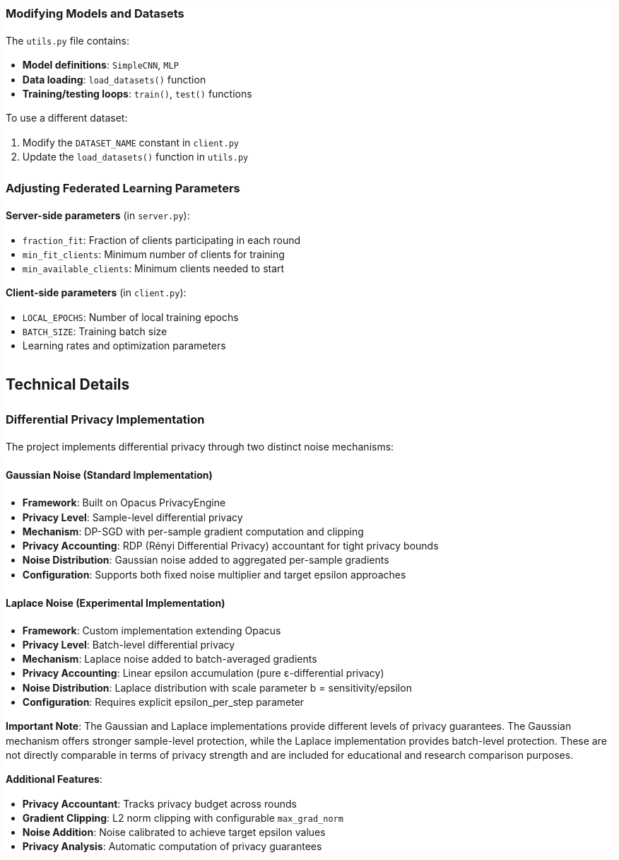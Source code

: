 ### Modifying Models and Datasets

The `utils.py` file contains:
- **Model definitions**: `SimpleCNN`, `MLP`
- **Data loading**: `load_datasets()` function
- **Training/testing loops**: `train()`, `test()` functions

To use a different dataset:
1. Modify the `DATASET_NAME` constant in `client.py`
2. Update the `load_datasets()` function in `utils.py`

### Adjusting Federated Learning Parameters

**Server-side parameters** (in `server.py`):
- `fraction_fit`: Fraction of clients participating in each round
- `min_fit_clients`: Minimum number of clients for training
- `min_available_clients`: Minimum clients needed to start

**Client-side parameters** (in `client.py`):
- `LOCAL_EPOCHS`: Number of local training epochs
- `BATCH_SIZE`: Training batch size
- Learning rates and optimization parameters

## Technical Details

### Differential Privacy Implementation

The project implements differential privacy through two distinct noise mechanisms:

#### Gaussian Noise (Standard Implementation)
- **Framework**: Built on Opacus PrivacyEngine
- **Privacy Level**: Sample-level differential privacy
- **Mechanism**: DP-SGD with per-sample gradient computation and clipping
- **Privacy Accounting**: RDP (Rényi Differential Privacy) accountant for tight privacy bounds
- **Noise Distribution**: Gaussian noise added to aggregated per-sample gradients
- **Configuration**: Supports both fixed noise multiplier and target epsilon approaches

#### Laplace Noise (Experimental Implementation)
- **Framework**: Custom implementation extending Opacus
- **Privacy Level**: Batch-level differential privacy
- **Mechanism**: Laplace noise added to batch-averaged gradients
- **Privacy Accounting**: Linear epsilon accumulation (pure ε-differential privacy)
- **Noise Distribution**: Laplace distribution with scale parameter b = sensitivity/epsilon
- **Configuration**: Requires explicit epsilon_per_step parameter

**Important Note**: The Gaussian and Laplace implementations provide different levels of privacy guarantees. The Gaussian mechanism offers stronger sample-level protection, while the Laplace implementation provides batch-level protection. These are not directly comparable in terms of privacy strength and are included for educational and research comparison purposes.

**Additional Features**:
- **Privacy Accountant**: Tracks privacy budget across rounds
- **Gradient Clipping**: L2 norm clipping with configurable `max_grad_norm`
- **Noise Addition**: Noise calibrated to achieve target epsilon values
- **Privacy Analysis**: Automatic computation of privacy guarantees
